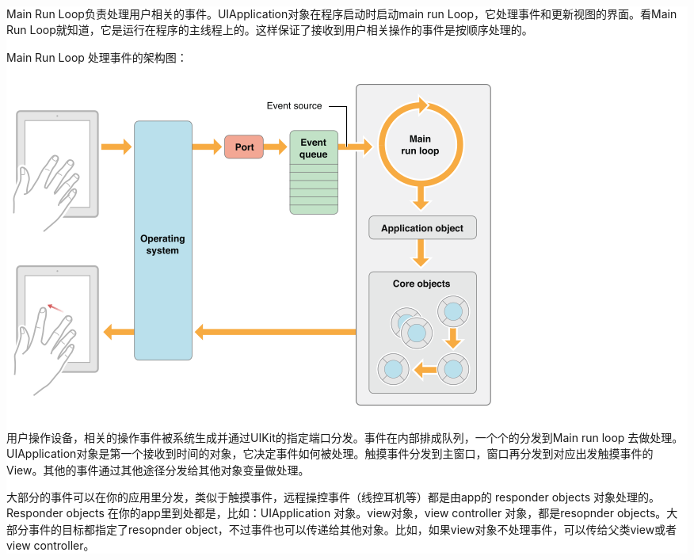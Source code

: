 Main Run Loop负责处理用户相关的事件。UIApplication对象在程序启动时启动main run Loop，它处理事件和更新视图的界面。看Main Run Loop就知道，它是运行在程序的主线程上的。这样保证了接收到用户相关操作的事件是按顺序处理的。

Main Run Loop 处理事件的架构图：

![Alt text](images/处理事件的架构图.png "处理事件的架构图")

用户操作设备，相关的操作事件被系统生成并通过UIKit的指定端口分发。事件在内部排成队列，一个个的分发到Main run loop 去做处理。UIApplication对象是第一个接收到时间的对象，它决定事件如何被处理。触摸事件分发到主窗口，窗口再分发到对应出发触摸事件的View。其他的事件通过其他途径分发给其他对象变量做处理。

大部分的事件可以在你的应用里分发，类似于触摸事件，远程操控事件（线控耳机等）都是由app的 responder objects 对象处理的。Responder objects 在你的app里到处都是，比如：UIApplication 对象。view对象，view controller 对象，都是resopnder objects。大部分事件的目标都指定了resopnder object，不过事件也可以传递给其他对象。比如，如果view对象不处理事件，可以传给父类view或者view controller。
